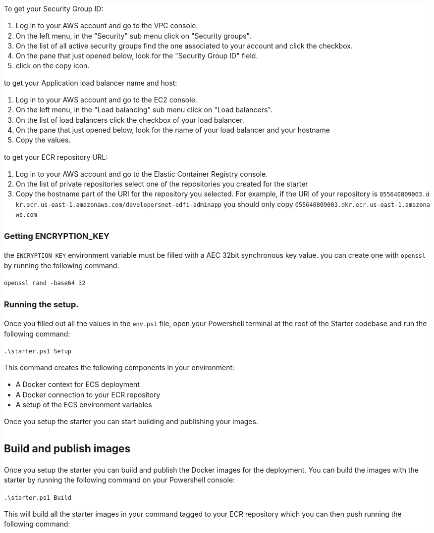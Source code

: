 To get your Security Group ID:
1. Log in to your AWS account and go to the VPC console.
2. On the left menu, in the "Security" sub menu click on "Security groups".
3. On the list of all active security groups find the one associated to your account and click the checkbox.
4. On the pane that just opened below, look for the "Security Group ID" field.
5. click on the copy icon.

to get your Application load balancer name and host:
1. Log in to your AWS account and go to the EC2 console.
2. On the left menu, in the "Load balancing" sub menu click on "Load balancers".
3. On the list of load balancers click the checkbox of your load balancer.
4. On the pane that just opened below, look for the name of your load balancer and your hostname
5. Copy the values.

to get your ECR repository URL:
1. Log in to your AWS account and go to the Elastic Container Registry console.
2. On the list of private repositories select one of the repositories you created for the starter
3. Copy the hostname part of the URI for the repository you selected. For example, if the URI of your repository is `055640809003.dkr.ecr.us-east-1.amazonaws.com/developersnet-edfi-adminapp` you should only copy `055640809003.dkr.ecr.us-east-1.amazonaws.com`

### Getting ENCRYPTION_KEY
the `ENCRYPTION_KEY` environment variable must be filled with a AEC 32bit synchronous key value. you can create one with `openssl` by running the following command:

```
openssl rand -base64 32
```

### Running the setup.
Once you filled out all the values in the `env.ps1` file, open your Powershell terminal at the root of the Starter codebase and run the following command:

```
.\starter.ps1 Setup
```

This command creates the following components in your environment:
- A Docker context for ECS deployment
- A Docker connection to your ECR repository
- A setup of the ECS environment variables

Once you setup the starter you can start building and publishing your images.

## Build and publish images

Once you setup the starter you can build and publish the Docker images for the deployment. You can build the images with the starter by running the following command on your Powershell console:

```
.\starter.ps1 Build
```

This will build all the starter images in your command tagged to your ECR repository which you can then push running the following command:
